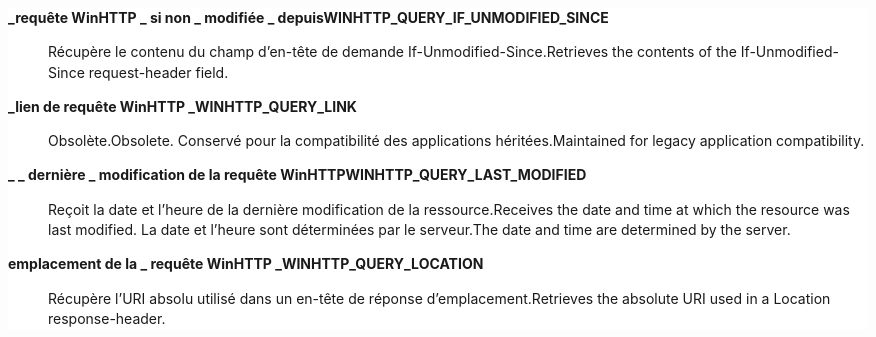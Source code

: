 
</dt> </dl> </dd> <dt>

<span data-ttu-id="39a2d-193"><span id="WINHTTP_QUERY_IF_UNMODIFIED_SINCE"></span><span id="winhttp_query_if_unmodified_since"></span>**\_requête WinHTTP \_ si non \_ modifiée \_ depuis**</span><span class="sxs-lookup"><span data-stu-id="39a2d-193"><span id="WINHTTP_QUERY_IF_UNMODIFIED_SINCE"></span><span id="winhttp_query_if_unmodified_since"></span>**WINHTTP\_QUERY\_IF\_UNMODIFIED\_SINCE**</span></span>
</dt> <dd> <dl> <dt>



<span data-ttu-id="39a2d-194">Récupère le contenu du champ d’en-tête de demande If-Unmodified-Since.</span><span class="sxs-lookup"><span data-stu-id="39a2d-194">Retrieves the contents of the If-Unmodified-Since request-header field.</span></span>


</dt> </dl> </dd> <dt>

<span data-ttu-id="39a2d-195"><span id="WINHTTP_QUERY_LINK"></span><span id="winhttp_query_link"></span>**\_lien de requête WinHTTP \_**</span><span class="sxs-lookup"><span data-stu-id="39a2d-195"><span id="WINHTTP_QUERY_LINK"></span><span id="winhttp_query_link"></span>**WINHTTP\_QUERY\_LINK**</span></span>
</dt> <dd> <dl> <dt>



<span data-ttu-id="39a2d-196">Obsolète.</span><span class="sxs-lookup"><span data-stu-id="39a2d-196">Obsolete.</span></span> <span data-ttu-id="39a2d-197">Conservé pour la compatibilité des applications héritées.</span><span class="sxs-lookup"><span data-stu-id="39a2d-197">Maintained for legacy application compatibility.</span></span>


</dt> </dl> </dd> <dt>

<span data-ttu-id="39a2d-198"><span id="WINHTTP_QUERY_LAST_MODIFIED"></span><span id="winhttp_query_last_modified"></span>**\_ \_ dernière \_ modification de la requête WinHTTP**</span><span class="sxs-lookup"><span data-stu-id="39a2d-198"><span id="WINHTTP_QUERY_LAST_MODIFIED"></span><span id="winhttp_query_last_modified"></span>**WINHTTP\_QUERY\_LAST\_MODIFIED**</span></span>
</dt> <dd> <dl> <dt>



<span data-ttu-id="39a2d-199">Reçoit la date et l’heure de la dernière modification de la ressource.</span><span class="sxs-lookup"><span data-stu-id="39a2d-199">Receives the date and time at which the resource was last modified.</span></span> <span data-ttu-id="39a2d-200">La date et l’heure sont déterminées par le serveur.</span><span class="sxs-lookup"><span data-stu-id="39a2d-200">The date and time are determined by the server.</span></span>


</dt> </dl> </dd> <dt>

<span data-ttu-id="39a2d-201"><span id="WINHTTP_QUERY_LOCATION"></span><span id="winhttp_query_location"></span>**emplacement de la \_ requête WinHTTP \_**</span><span class="sxs-lookup"><span data-stu-id="39a2d-201"><span id="WINHTTP_QUERY_LOCATION"></span><span id="winhttp_query_location"></span>**WINHTTP\_QUERY\_LOCATION**</span></span>
</dt> <dd> <dl> <dt>



<span data-ttu-id="39a2d-202">Récupère l’URI absolu utilisé dans un en-tête de réponse d’emplacement.</span><span class="sxs-lookup"><span data-stu-id="39a2d-202">Retrieves the absolute URI used in a Location response-header.</span></span>
